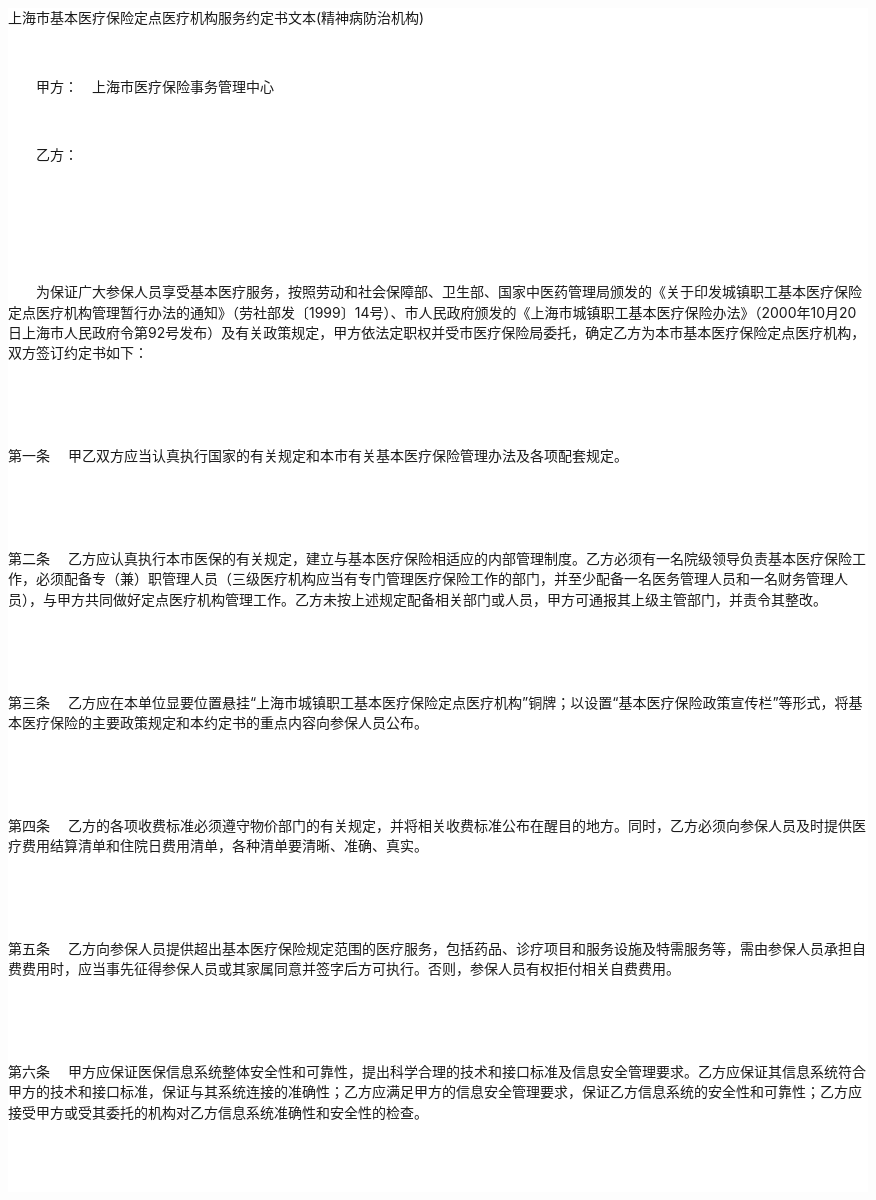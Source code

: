 



上海市基本医疗保险定点医疗机构服务约定书文本(精神病防治机构)



 

　　

　　甲方：　上海市医疗保险事务管理中心　　

　　

　　乙方：　　

　　

　　

　　

　　为保证广大参保人员享受基本医疗服务，按照劳动和社会保障部、卫生部、国家中医药管理局颁发的《关于印发城镇职工基本医疗保险定点医疗机构管理暂行办法的通知》（劳社部发〔1999〕14号）、市人民政府颁发的《上海市城镇职工基本医疗保险办法》（2000年10月20日上海市人民政府令第92号发布）及有关政策规定，甲方依法定职权并受市医疗保险局委托，确定乙方为本市基本医疗保险定点医疗机构，双方签订约定书如下：

　　

　　

第一条
　甲乙双方应当认真执行国家的有关规定和本市有关基本医疗保险管理办法及各项配套规定。

　　

　　

第二条
　乙方应认真执行本市医保的有关规定，建立与基本医疗保险相适应的内部管理制度。乙方必须有一名院级领导负责基本医疗保险工作，必须配备专（兼）职管理人员（三级医疗机构应当有专门管理医疗保险工作的部门，并至少配备一名医务管理人员和一名财务管理人员），与甲方共同做好定点医疗机构管理工作。乙方未按上述规定配备相关部门或人员，甲方可通报其上级主管部门，并责令其整改。

　　

　　

第三条
　乙方应在本单位显要位置悬挂“上海市城镇职工基本医疗保险定点医疗机构”铜牌；以设置“基本医疗保险政策宣传栏”等形式，将基本医疗保险的主要政策规定和本约定书的重点内容向参保人员公布。

　　

　　

第四条
　乙方的各项收费标准必须遵守物价部门的有关规定，并将相关收费标准公布在醒目的地方。同时，乙方必须向参保人员及时提供医疗费用结算清单和住院日费用清单，各种清单要清晰、准确、真实。

　　

　　

第五条
　乙方向参保人员提供超出基本医疗保险规定范围的医疗服务，包括药品、诊疗项目和服务设施及特需服务等，需由参保人员承担自费费用时，应当事先征得参保人员或其家属同意并签字后方可执行。否则，参保人员有权拒付相关自费费用。

　　

　　

第六条
　甲方应保证医保信息系统整体安全性和可靠性，提出科学合理的技术和接口标准及信息安全管理要求。乙方应保证其信息系统符合甲方的技术和接口标准，保证与其系统连接的准确性；乙方应满足甲方的信息安全管理要求，保证乙方信息系统的安全性和可靠性；乙方应接受甲方或受其委托的机构对乙方信息系统准确性和安全性的检查。

　　

　　
